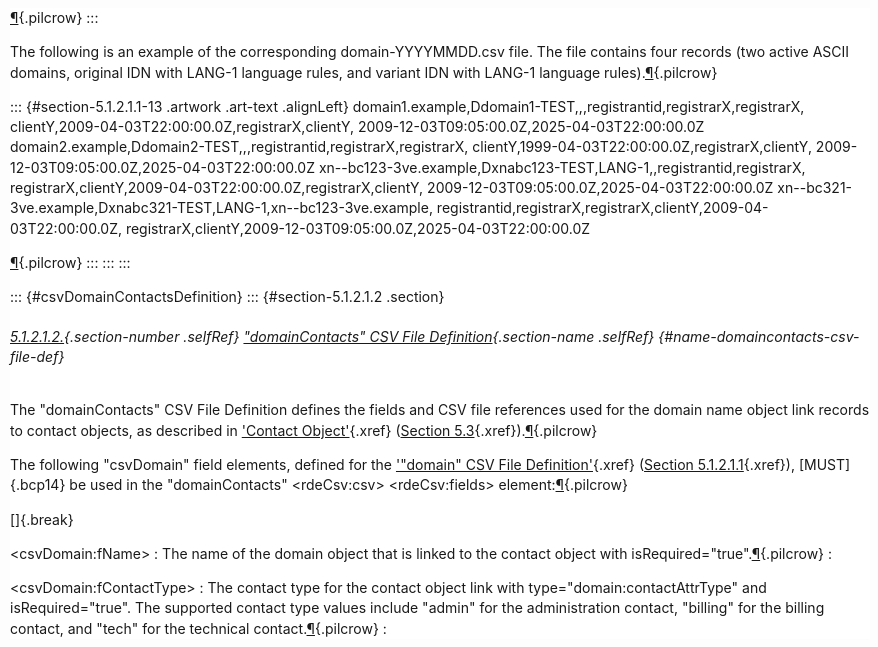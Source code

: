 [¶](#section-5.1.2.1.1-11){.pilcrow}
:::

The following is an example of the corresponding domain-YYYYMMDD.csv
file. The file contains four records (two active ASCII domains, original
IDN with LANG-1 language rules, and variant IDN with LANG-1 language
rules).[¶](#section-5.1.2.1.1-12){.pilcrow}

::: {#section-5.1.2.1.1-13 .artwork .art-text .alignLeft}
    domain1.example,Ddomain1-TEST,,,registrantid,registrarX,registrarX,
    clientY,2009-04-03T22:00:00.0Z,registrarX,clientY,
    2009-12-03T09:05:00.0Z,2025-04-03T22:00:00.0Z
    domain2.example,Ddomain2-TEST,,,registrantid,registrarX,registrarX,
    clientY,1999-04-03T22:00:00.0Z,registrarX,clientY,
    2009-12-03T09:05:00.0Z,2025-04-03T22:00:00.0Z
    xn--bc123-3ve.example,Dxnabc123-TEST,LANG-1,,registrantid,registrarX,
    registrarX,clientY,2009-04-03T22:00:00.0Z,registrarX,clientY,
    2009-12-03T09:05:00.0Z,2025-04-03T22:00:00.0Z
    xn--bc321-3ve.example,Dxnabc321-TEST,LANG-1,xn--bc123-3ve.example,
    registrantid,registrarX,registrarX,clientY,2009-04-03T22:00:00.0Z,
    registrarX,clientY,2009-12-03T09:05:00.0Z,2025-04-03T22:00:00.0Z

[¶](#section-5.1.2.1.1-13){.pilcrow}
:::
:::
:::

::: {#csvDomainContactsDefinition}
::: {#section-5.1.2.1.2 .section}
###### [5.1.2.1.2.](#section-5.1.2.1.2){.section-number .selfRef} [\"domainContacts\" CSV File Definition](#name-domaincontacts-csv-file-def){.section-name .selfRef} {#name-domaincontacts-csv-file-def}

The \"domainContacts\" CSV File Definition defines the fields and CSV
file references used for the domain name object link records to contact
objects, as described in [\'Contact Object\'](#contactObject){.xref}
([Section
5.3](#contactObject){.xref}).[¶](#section-5.1.2.1.2-1){.pilcrow}

The following \"csvDomain\" field elements, defined for the
[\'\"domain\" CSV File Definition\'](#csvDomainDefinition){.xref}
([Section 5.1.2.1.1](#csvDomainDefinition){.xref}), [MUST]{.bcp14} be
used in the \"domainContacts\" \<rdeCsv:csv> \<rdeCsv:fields>
element:[¶](#section-5.1.2.1.2-2){.pilcrow}

[]{.break}

\<csvDomain:fName>
:   The name of the domain object that is linked to the contact object
    with isRequired=\"true\".[¶](#section-5.1.2.1.2-3.2){.pilcrow}
:   

\<csvDomain:fContactType>
:   The contact type for the contact object link with
    type=\"domain:contactAttrType\" and isRequired=\"true\". The
    supported contact type values include \"admin\" for the
    administration contact, \"billing\" for the billing contact, and
    \"tech\" for the technical
    contact.[¶](#section-5.1.2.1.2-3.4){.pilcrow}
:   
